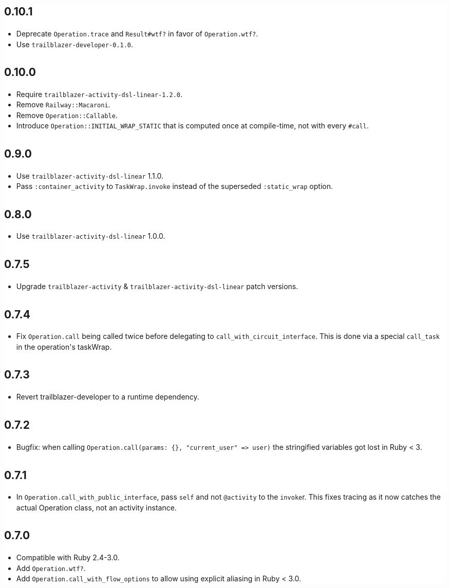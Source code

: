 ## 0.10.1

* Deprecate `Operation.trace` and `Result#wtf?` in favor of `Operation.wtf?`.
* Use `trailblazer-developer-0.1.0`.

## 0.10.0

* Require `trailblazer-activity-dsl-linear-1.2.0`.
* Remove `Railway::Macaroni`.
* Remove `Operation::Callable`.
* Introduce `Operation::INITIAL_WRAP_STATIC` that is computed once at compile-time, not
  with every `#call`.

## 0.9.0

* Use `trailblazer-activity-dsl-linear` 1.1.0.
* Pass `:container_activity` to `TaskWrap.invoke` instead of the superseded `:static_wrap` option.

## 0.8.0

* Use `trailblazer-activity-dsl-linear` 1.0.0.

## 0.7.5

* Upgrade `trailblazer-activity` & `trailblazer-activity-dsl-linear` patch versions.

## 0.7.4

* Fix `Operation.call` being called twice before delegating to `call_with_circuit_interface`. This is done via a special `call_task` in the operation's taskWrap.

## 0.7.3

* Revert trailblazer-developer to a runtime dependency.

## 0.7.2

* Bugfix: when calling `Operation.call(params: {}, "current_user" => user)` the stringified variables got lost in Ruby < 3.

## 0.7.1

* In `Operation.call_with_public_interface`, pass `self` and not `@activity` to the `invoke`r. This fixes tracing as it now catches the actual Operation class, not an activity instance.

## 0.7.0

* Compatible with Ruby 2.4-3.0.
* Add `Operation.wtf?`.
* Add `Operation.call_with_flow_options` to allow using explicit aliasing in Ruby < 3.0.
